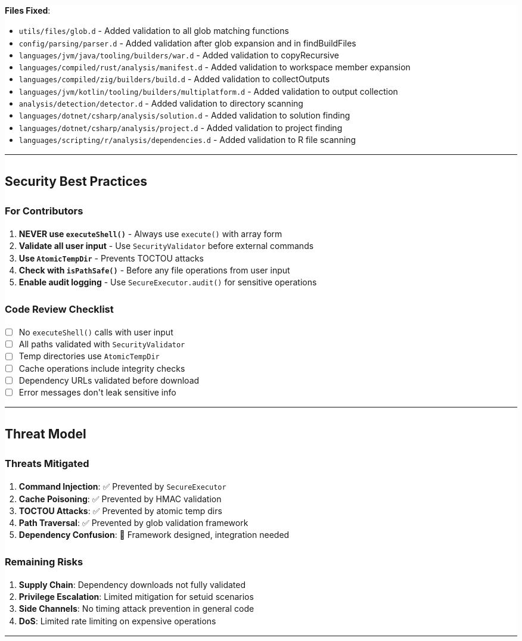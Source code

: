 **Files Fixed**:
- `utils/files/glob.d` - Added validation to all glob matching functions
- `config/parsing/parser.d` - Added validation after glob expansion and in findBuildFiles
- `languages/jvm/java/tooling/builders/war.d` - Added validation to copyRecursive
- `languages/compiled/rust/analysis/manifest.d` - Added validation to workspace member expansion
- `languages/compiled/zig/builders/build.d` - Added validation to collectOutputs
- `languages/jvm/kotlin/tooling/builders/multiplatform.d` - Added validation to output collection
- `analysis/detection/detector.d` - Added validation to directory scanning
- `languages/dotnet/csharp/analysis/solution.d` - Added validation to solution finding
- `languages/dotnet/csharp/analysis/project.d` - Added validation to project finding
- `languages/scripting/r/analysis/dependencies.d` - Added validation to R file scanning

---

## Security Best Practices

### For Contributors

1. **NEVER use `executeShell()`** - Always use `execute()` with array form
2. **Validate all user input** - Use `SecurityValidator` before external commands
3. **Use `AtomicTempDir`** - Prevents TOCTOU attacks
4. **Check with `isPathSafe()`** - Before any file operations from user input
5. **Enable audit logging** - Use `SecureExecutor.audit()` for sensitive operations

### Code Review Checklist

- [ ] No `executeShell()` calls with user input
- [ ] All paths validated with `SecurityValidator`
- [ ] Temp directories use `AtomicTempDir`
- [ ] Cache operations include integrity checks
- [ ] Dependency URLs validated before download
- [ ] Error messages don't leak sensitive info

---

## Threat Model

### Threats Mitigated

1. **Command Injection**: ✅ Prevented by `SecureExecutor`
2. **Cache Poisoning**: ✅ Prevented by HMAC validation
3. **TOCTOU Attacks**: ✅ Prevented by atomic temp dirs
4. **Path Traversal**: ✅ Prevented by glob validation framework
5. **Dependency Confusion**: 🔄 Framework designed, integration needed

### Remaining Risks

1. **Supply Chain**: Dependency downloads not fully validated
2. **Privilege Escalation**: Limited mitigation for setuid scenarios
3. **Side Channels**: No timing attack prevention in general code
4. **DoS**: Limited rate limiting on expensive operations

---